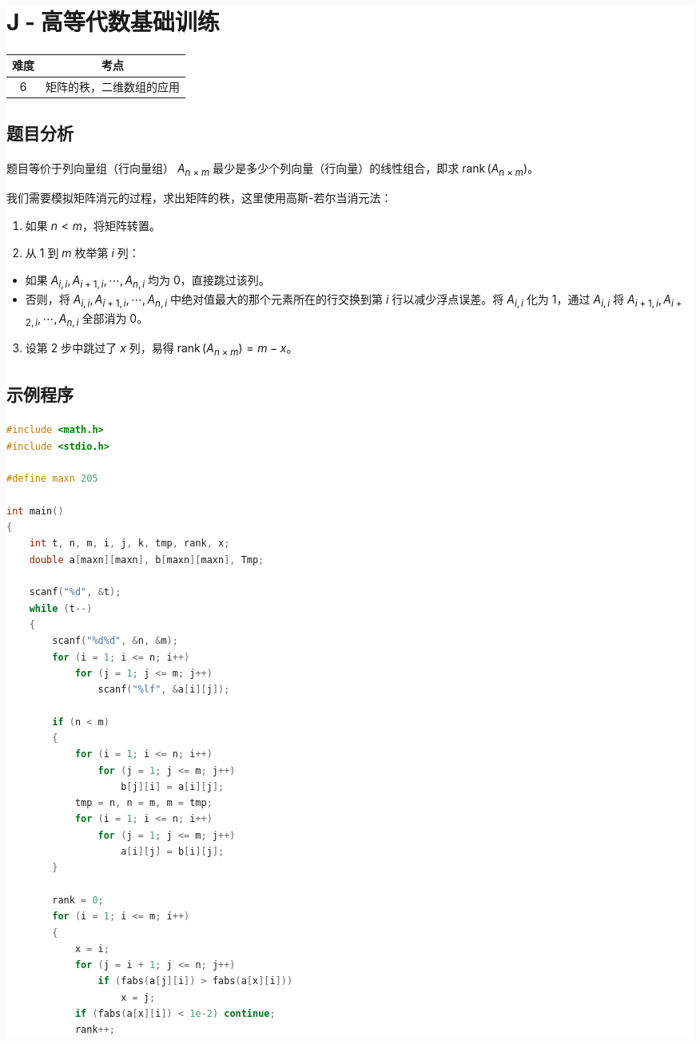 # J - 高等代数基础训练

| 难度 |           考点           |
| :--: | :----------------------: |
|  6   | 矩阵的秩，二维数组的应用 |

## 题目分析

题目等价于列向量组（行向量组） $A_{n \times m}$ 最少是多少个列向量（行向量）的线性组合，即求 $\operatorname{rank}(A_{n \times m})$。

我们需要模拟矩阵消元的过程，求出矩阵的秩，这里使用高斯-若尔当消元法：

1.  如果 $n < m$，将矩阵转置。

2.  从 $1$ 到 $m$ 枚举第 $i$ 列：
   - 如果 $A_{i,i}, A_{i + 1, i}, \cdots, A_{n, i}$ 均为 $0$，直接跳过该列。
   - 否则，将 $A_{i,i}, A_{i + 1, i}, \cdots, A_{n, i}$ 中绝对值最大的那个元素所在的行交换到第 $i$ 行以减少浮点误差。将 $A_{i, i}$ 化为 $1$，通过 $A_{i,i}$ 将 $A_{i + 1,i}, A_{i + 2, i}, \cdots, A_{n, i}$ 全部消为 $0$。
   
3. 
   设第 2 步中跳过了 $x$ 列，易得 $\operatorname{rank}(A_{n \times m}) = m - x$。

## 示例程序

```c++
#include <math.h>
#include <stdio.h>

#define maxn 205

int main()
{
	int t, n, m, i, j, k, tmp, rank, x;
	double a[maxn][maxn], b[maxn][maxn], Tmp;

	scanf("%d", &t);
	while (t--)
	{
		scanf("%d%d", &n, &m);
		for (i = 1; i <= n; i++)
			for (j = 1; j <= m; j++)
				scanf("%lf", &a[i][j]);

		if (n < m)
		{
			for (i = 1; i <= n; i++)
				for (j = 1; j <= m; j++)
					b[j][i] = a[i][j];
			tmp = n, n = m, m = tmp;
			for (i = 1; i <= n; i++)
				for (j = 1; j <= m; j++)
					a[i][j] = b[i][j];
		}

		rank = 0;
		for (i = 1; i <= m; i++)
		{
			x = i;
			for (j = i + 1; j <= n; j++)
				if (fabs(a[j][i]) > fabs(a[x][i]))
					x = j;
			if (fabs(a[x][i]) < 1e-2) continue;
			rank++;
```